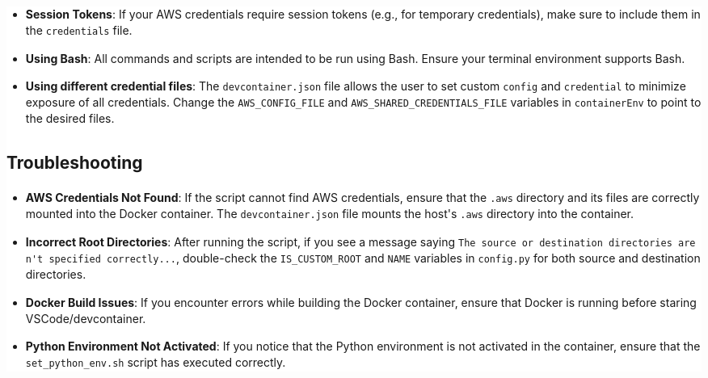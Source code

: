 - **Session Tokens**: If your AWS credentials require session tokens (e.g., for temporary credentials), make sure to include them in the `credentials` file.

- **Using Bash**: All commands and scripts are intended to be run using Bash. Ensure your terminal environment supports Bash.

- **Using different credential files**: The `devcontainer.json` file allows the user to set custom `config` and `credential` to minimize exposure of all credentials. Change the `AWS_CONFIG_FILE` and `AWS_SHARED_CREDENTIALS_FILE` variables in `containerEnv` to point to the desired files.

## Troubleshooting

- **AWS Credentials Not Found**: If the script cannot find AWS credentials, ensure that the `.aws` directory and its files are correctly mounted into the Docker container. The `devcontainer.json` file mounts the host's `.aws` directory into the container.

- **Incorrect Root Directories**: After running the script, if you see a message saying `The source or destination directories aren't specified correctly...`, double-check the `IS_CUSTOM_ROOT` and `NAME` variables in `config.py` for both source and destination directories.

- **Docker Build Issues**: If you encounter errors while building the Docker container, ensure that Docker is running before staring VSCode/devcontainer.

- **Python Environment Not Activated**: If you notice that the Python environment is not activated in the container, ensure that the `set_python_env.sh` script has executed correctly.
